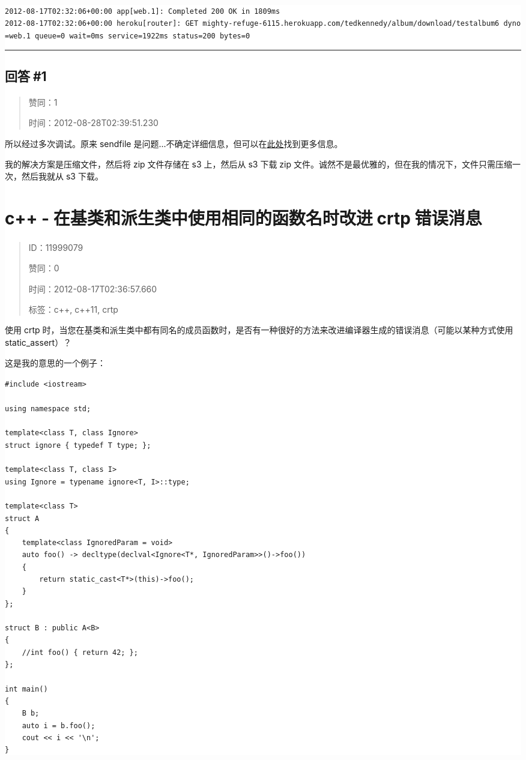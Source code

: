 ```
2012-08-17T02:32:06+00:00 app[web.1]: Completed 200 OK in 1809ms
2012-08-17T02:32:06+00:00 heroku[router]: GET mighty-refuge-6115.herokuapp.com/tedkennedy/album/download/testalbum6 dyno=web.1 queue=0 wait=0ms service=1922ms status=200 bytes=0 
```

* * *

## 回答 #1

> 赞同：1
> 
> 时间：2012-08-28T02:39:51.230

所以经过多次调试。原来 sendfile 是问题...不确定详细信息，但可以在[此处](https://groups.google.com/forum/?fromgroups=#!topic/heroku/xr71eYDFgo4)找到更多信息。

我的解决方案是压缩文件，然后将 zip 文件存储在 s3 上，然后从 s3 下载 zip 文件。诚然不是最优雅的，但在我的情况下，文件只需压缩一次，然后我就从 s3 下载。

# c++ - 在基类和派生类中使用相同的函数名时改进 crtp 错误消息

> ID：11999079
> 
> 赞同：0
> 
> 时间：2012-08-17T02:36:57.660
> 
> 标签：c++, c++11, crtp

使用 crtp 时，当您在基类和派生类中都有同名的成员函数时，是否有一种很好的方法来改进编译器生成的错误消息（可能以某种方式使用 static_assert）？

这是我的意思的一个例子：

```
#include <iostream>

using namespace std;

template<class T, class Ignore> 
struct ignore { typedef T type; };

template<class T, class I>
using Ignore = typename ignore<T, I>::type;

template<class T> 
struct A 
{
    template<class IgnoredParam = void>
    auto foo() -> decltype(declval<Ignore<T*, IgnoredParam>>()->foo()) 
    {
        return static_cast<T*>(this)->foo();
    }     
};

struct B : public A<B> 
{
    //int foo() { return 42; };
};

int main()
{
    B b;
    auto i = b.foo();
    cout << i << '\n';
} 
```
